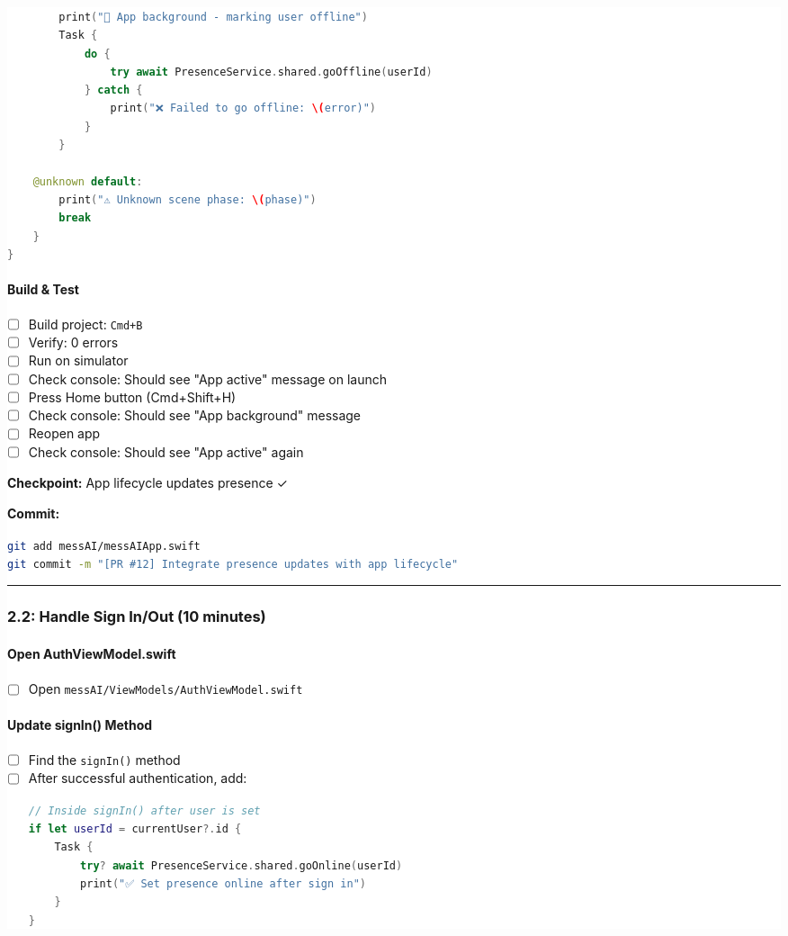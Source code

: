   ```swift
          print("🔴 App background - marking user offline")
          Task {
              do {
                  try await PresenceService.shared.goOffline(userId)
              } catch {
                  print("❌ Failed to go offline: \(error)")
              }
          }
          
      @unknown default:
          print("⚠️ Unknown scene phase: \(phase)")
          break
      }
  }
  ```

#### Build & Test

- [ ] Build project: `Cmd+B`
- [ ] Verify: 0 errors
- [ ] Run on simulator
- [ ] Check console: Should see "App active" message on launch
- [ ] Press Home button (Cmd+Shift+H)
- [ ] Check console: Should see "App background" message
- [ ] Reopen app
- [ ] Check console: Should see "App active" again

**Checkpoint:** App lifecycle updates presence ✓

**Commit:**
```bash
git add messAI/messAIApp.swift
git commit -m "[PR #12] Integrate presence updates with app lifecycle"
```

---

### 2.2: Handle Sign In/Out (10 minutes)

#### Open AuthViewModel.swift

- [ ] Open `messAI/ViewModels/AuthViewModel.swift`

#### Update signIn() Method

- [ ] Find the `signIn()` method
- [ ] After successful authentication, add:
  ```swift
  // Inside signIn() after user is set
  if let userId = currentUser?.id {
      Task {
          try? await PresenceService.shared.goOnline(userId)
          print("✅ Set presence online after sign in")
      }
  }
  ```
